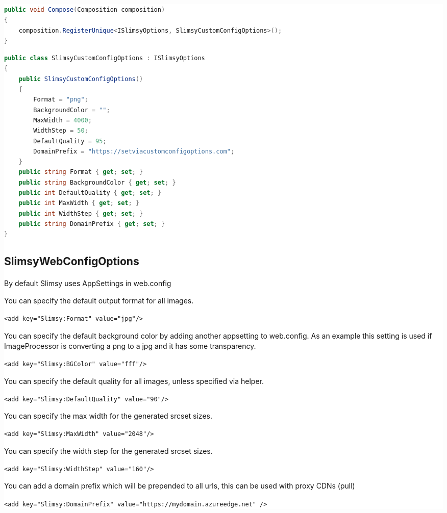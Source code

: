 ```C#
public void Compose(Composition composition)
{
    composition.RegisterUnique<ISlimsyOptions, SlimsyCustomConfigOptions>();
}
 ```

```C#
public class SlimsyCustomConfigOptions : ISlimsyOptions
{
    public SlimsyCustomConfigOptions()
    {
        Format = "png";
        BackgroundColor = "";
        MaxWidth = 4000;
        WidthStep = 50;
        DefaultQuality = 95;
        DomainPrefix = "https://setviacustomconfigoptions.com";
    }
    public string Format { get; set; }
    public string BackgroundColor { get; set; }
    public int DefaultQuality { get; set; }
    public int MaxWidth { get; set; }
    public int WidthStep { get; set; }
    public string DomainPrefix { get; set; }
}
 ```
## SlimsyWebConfigOptions

By default Slimsy uses AppSettings in web.config

You can specify the default output format for all images.

  `<add key="Slimsy:Format" value="jpg"/>`

You can specify the default background color by adding another appsetting to web.config. As an example this setting is used if ImageProcessor is converting a png to a jpg and it has some transparency.

  `<add key="Slimsy:BGColor" value="fff"/>`

You can specify the default quality for all images, unless specified via helper.

  `<add key="Slimsy:DefaultQuality" value="90"/>`

You can specify the max width for the generated srcset sizes.

  `<add key="Slimsy:MaxWidth" value="2048"/>`

You can specify the width step for the generated srcset sizes.

  `<add key="Slimsy:WidthStep" value="160"/>`

You can add a domain prefix which will be prepended to all urls, this can be used with proxy CDNs (pull)

  `<add key="Slimsy:DomainPrefix" value="https://mydomain.azureedge.net" />`
